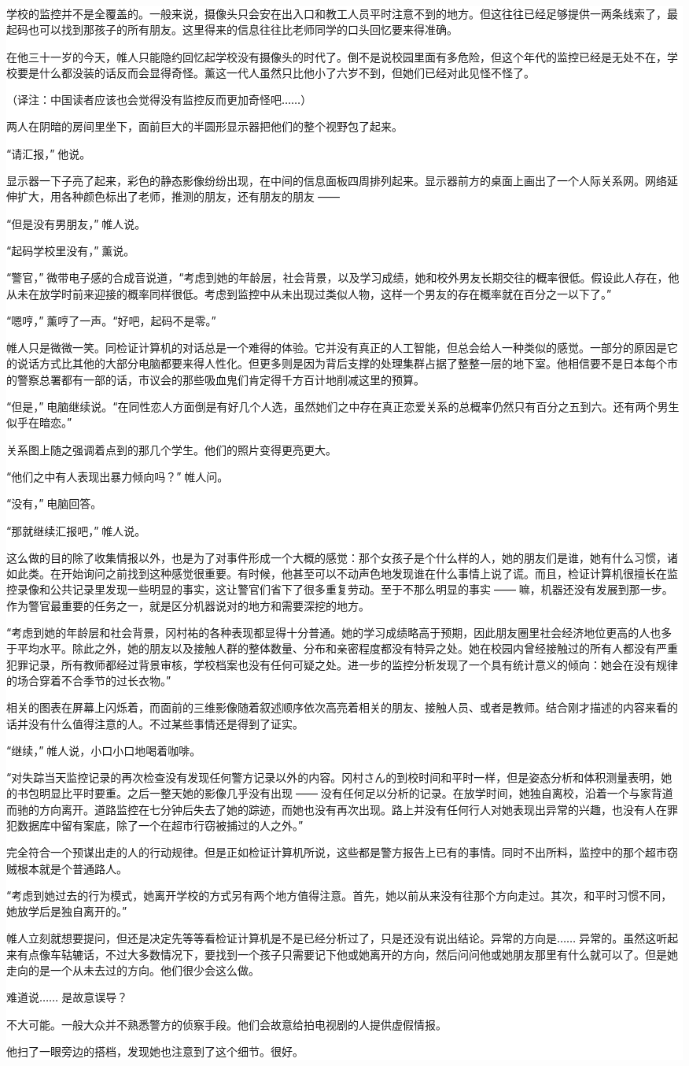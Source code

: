 学校的监控并不是全覆盖的。一般来说，摄像头只会安在出入口和教工人员平时注意不到的地方。但这往往已经足够提供一两条线索了，最起码也可以找到那孩子的所有朋友。这里得来的信息往往比老师同学的口头回忆要来得准确。

在他三十一岁的今天，帷人只能隐约回忆起学校没有摄像头的时代了。倒不是说校园里面有多危险，但这个年代的监控已经是无处不在，学校要是什么都没装的话反而会显得奇怪。薰这一代人虽然只比他小了六岁不到，但她们已经对此见怪不怪了。

（译注：中国读者应该也会觉得没有监控反而更加奇怪吧……）

两人在阴暗的房间里坐下，面前巨大的半圆形显示器把他们的整个视野包了起来。

“请汇报，” 他说。

显示器一下子亮了起来，彩色的静态影像纷纷出现，在中间的信息面板四周排列起来。显示器前方的桌面上画出了一个人际关系网。网络延伸扩大，用各种颜色标出了老师，推测的朋友，还有朋友的朋友 ——

“但是没有男朋友，” 帷人说。

“起码学校里没有，” 薰说。

“警官，” 微带电子感的合成音说道，“考虑到她的年龄层，社会背景，以及学习成绩，她和校外男友长期交往的概率很低。假设此人存在，他从未在放学时前来迎接的概率同样很低。考虑到监控中从未出现过类似人物，这样一个男友的存在概率就在百分之一以下了。”

“嗯哼，” 薰哼了一声。“好吧，起码不是零。”

帷人只是微微一笑。同检证计算机的对话总是一个难得的体验。它并没有真正的人工智能，但总会给人一种类似的感觉。一部分的原因是它的说话方式比其他的大部分电脑都要来得人性化。但更多则是因为背后支撑的处理集群占据了整整一层的地下室。他相信要不是日本每个市的警察总署都有一部的话，市议会的那些吸血鬼们肯定得千方百计地削减这里的预算。

“但是，” 电脑继续说。“在同性恋人方面倒是有好几个人选，虽然她们之中存在真正恋爱关系的总概率仍然只有百分之五到六。还有两个男生似乎在暗恋。”

关系图上随之强调着点到的那几个学生。他们的照片变得更亮更大。

“他们之中有人表现出暴力倾向吗？” 帷人问。

“没有，” 电脑回答。

“那就继续汇报吧，” 帷人说。

这么做的目的除了收集情报以外，也是为了对事件形成一个大概的感觉：那个女孩子是个什么样的人，她的朋友们是谁，她有什么习惯，诸如此类。在开始询问之前找到这种感觉很重要。有时候，他甚至可以不动声色地发现谁在什么事情上说了谎。而且，检证计算机很擅长在监控录像和公共记录里发现一些明显的事实，这让警官们省下了很多重复劳动。至于不那么明显的事实 —— 嘛，机器还没有发展到那一步。作为警官最重要的任务之一，就是区分机器说对的地方和需要深挖的地方。

“考虑到她的年龄层和社会背景，冈村祐的各种表现都显得十分普通。她的学习成绩略高于预期，因此朋友圈里社会经济地位更高的人也多于平均水平。除此之外，她的朋友以及接触人群的整体数量、分布和亲密程度都没有特异之处。她在校园内曾经接触过的所有人都没有严重犯罪记录，所有教师都经过背景审核，学校档案也没有任何可疑之处。进一步的监控分析发现了一个具有统计意义的倾向：她会在没有规律的场合穿着不合季节的过长衣物。”

相关的图表在屏幕上闪烁着，而面前的三维影像随着叙述顺序依次高亮着相关的朋友、接触人员、或者是教师。结合刚才描述的内容来看的话并没有什么值得注意的人。不过某些事情还是得到了证实。

“继续，” 帷人说，小口小口地喝着咖啡。

“对失踪当天监控记录的再次检查没有发现任何警方记录以外的内容。冈村さん的到校时间和平时一样，但是姿态分析和体积测量表明，她的书包明显比平时要重。之后一整天她的影像几乎没有出现 —— 没有任何足以分析的记录。在放学时间，她独自离校，沿着一个与家背道而驰的方向离开。道路监控在七分钟后失去了她的踪迹，而她也没有再次出现。路上并没有任何行人对她表现出异常的兴趣，也没有人在罪犯数据库中留有案底，除了一个在超市行窃被捕过的人之外。”

完全符合一个预谋出走的人的行动规律。但是正如检证计算机所说，这些都是警方报告上已有的事情。同时不出所料，监控中的那个超市窃贼根本就是个普通路人。

“考虑到她过去的行为模式，她离开学校的方式另有两个地方值得注意。首先，她以前从来没有往那个方向走过。其次，和平时习惯不同，她放学后是独自离开的。”

帷人立刻就想要提问，但还是决定先等等看检证计算机是不是已经分析过了，只是还没有说出结论。异常的方向是…… 异常的。虽然这听起来有点像车轱辘话，不过大多数情况下，要找到一个孩子只需要记下他或她离开的方向，然后问问他或她朋友那里有什么就可以了。但是她走向的是一个从未去过的方向。他们很少会这么做。

难道说…… 是故意误导？

不大可能。一般大众并不熟悉警方的侦察手段。他们会故意给拍电视剧的人提供虚假情报。

他扫了一眼旁边的搭档，发现她也注意到了这个细节。很好。

